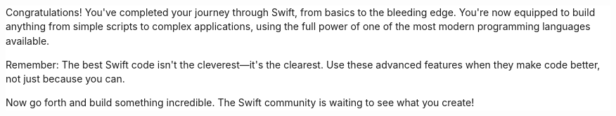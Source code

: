 Congratulations! You've completed your journey through Swift, from basics to the bleeding edge. You're now equipped to build anything from simple scripts to complex applications, using the full power of one of the most modern programming languages available.

Remember: The best Swift code isn't the cleverest—it's the clearest. Use these advanced features when they make code better, not just because you can.

Now go forth and build something incredible. The Swift community is waiting to see what you create!